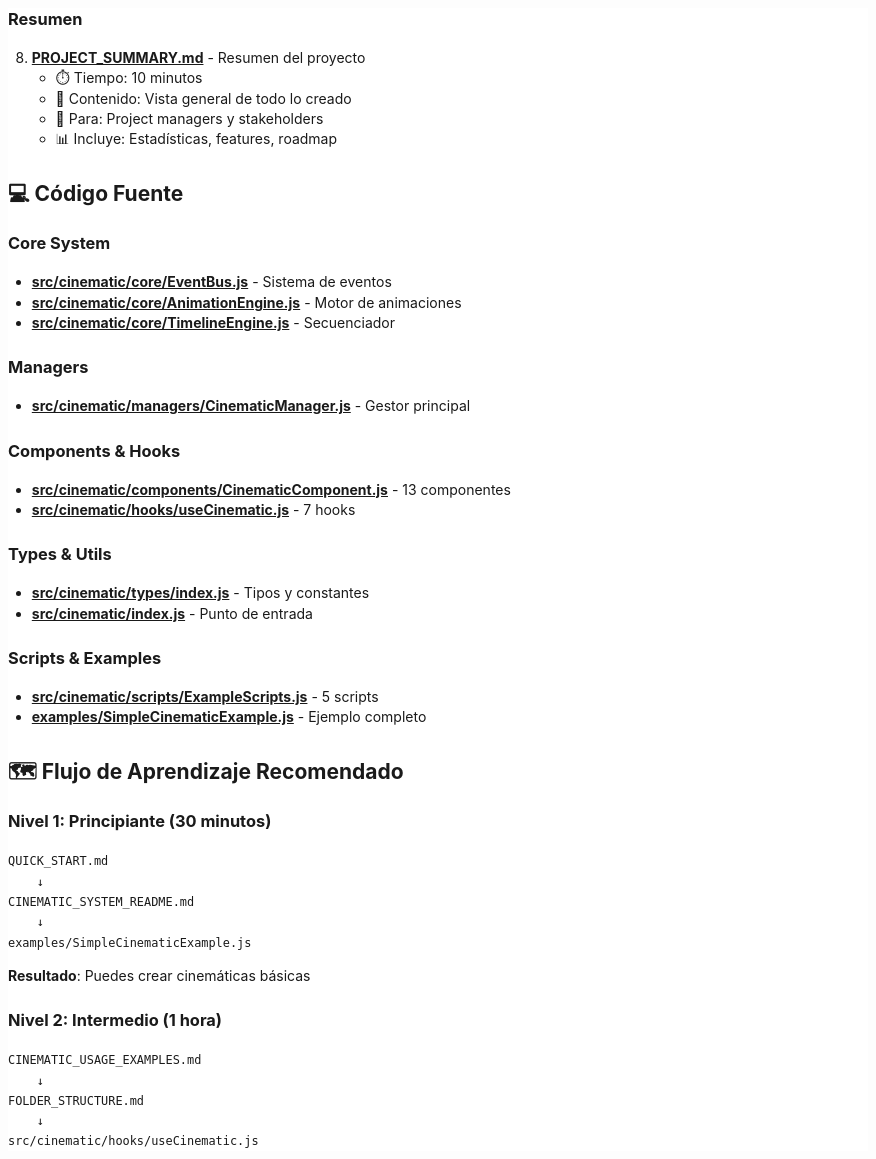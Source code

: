 ### Resumen
8. **[PROJECT_SUMMARY.md](PROJECT_SUMMARY.md)** - Resumen del proyecto
   - ⏱️ Tiempo: 10 minutos
   - 📝 Contenido: Vista general de todo lo creado
   - 👤 Para: Project managers y stakeholders
   - 📊 Incluye: Estadísticas, features, roadmap

## 💻 Código Fuente

### Core System
- **[src/cinematic/core/EventBus.js](src/cinematic/core/EventBus.js)** - Sistema de eventos
- **[src/cinematic/core/AnimationEngine.js](src/cinematic/core/AnimationEngine.js)** - Motor de animaciones
- **[src/cinematic/core/TimelineEngine.js](src/cinematic/core/TimelineEngine.js)** - Secuenciador

### Managers
- **[src/cinematic/managers/CinematicManager.js](src/cinematic/managers/CinematicManager.js)** - Gestor principal

### Components & Hooks
- **[src/cinematic/components/CinematicComponent.js](src/cinematic/components/CinematicComponent.js)** - 13 componentes
- **[src/cinematic/hooks/useCinematic.js](src/cinematic/hooks/useCinematic.js)** - 7 hooks

### Types & Utils
- **[src/cinematic/types/index.js](src/cinematic/types/index.js)** - Tipos y constantes
- **[src/cinematic/index.js](src/cinematic/index.js)** - Punto de entrada

### Scripts & Examples
- **[src/cinematic/scripts/ExampleScripts.js](src/cinematic/scripts/ExampleScripts.js)** - 5 scripts
- **[examples/SimpleCinematicExample.js](examples/SimpleCinematicExample.js)** - Ejemplo completo

## 🗺️ Flujo de Aprendizaje Recomendado

### Nivel 1: Principiante (30 minutos)
```
QUICK_START.md
    ↓
CINEMATIC_SYSTEM_README.md
    ↓
examples/SimpleCinematicExample.js
```

**Resultado**: Puedes crear cinemáticas básicas

### Nivel 2: Intermedio (1 hora)
```
CINEMATIC_USAGE_EXAMPLES.md
    ↓
FOLDER_STRUCTURE.md
    ↓
src/cinematic/hooks/useCinematic.js
```
